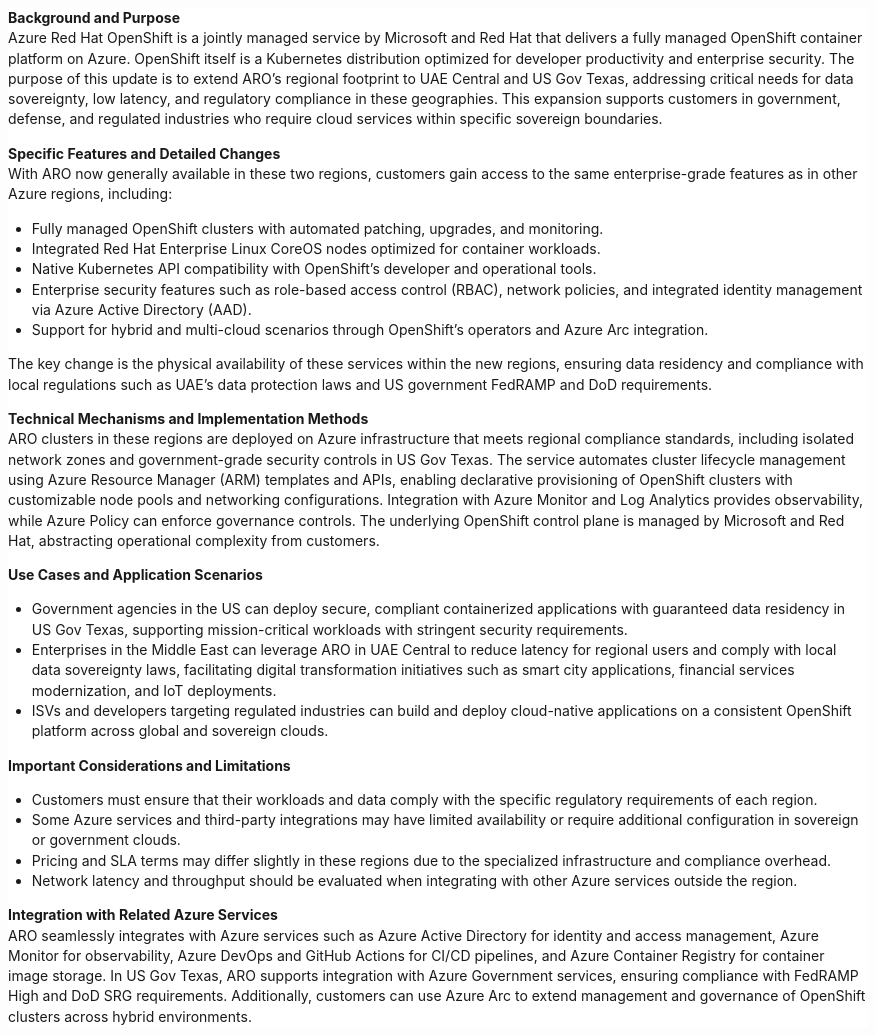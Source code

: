 **Background and Purpose**  
Azure Red Hat OpenShift is a jointly managed service by Microsoft and Red Hat that delivers a fully managed OpenShift container platform on Azure. OpenShift itself is a Kubernetes distribution optimized for developer productivity and enterprise security. The purpose of this update is to extend ARO’s regional footprint to UAE Central and US Gov Texas, addressing critical needs for data sovereignty, low latency, and regulatory compliance in these geographies. This expansion supports customers in government, defense, and regulated industries who require cloud services within specific sovereign boundaries.

**Specific Features and Detailed Changes**  
With ARO now generally available in these two regions, customers gain access to the same enterprise-grade features as in other Azure regions, including:  
- Fully managed OpenShift clusters with automated patching, upgrades, and monitoring.  
- Integrated Red Hat Enterprise Linux CoreOS nodes optimized for container workloads.  
- Native Kubernetes API compatibility with OpenShift’s developer and operational tools.  
- Enterprise security features such as role-based access control (RBAC), network policies, and integrated identity management via Azure Active Directory (AAD).  
- Support for hybrid and multi-cloud scenarios through OpenShift’s operators and Azure Arc integration.  

The key change is the physical availability of these services within the new regions, ensuring data residency and compliance with local regulations such as UAE’s data protection laws and US government FedRAMP and DoD requirements.

**Technical Mechanisms and Implementation Methods**  
ARO clusters in these regions are deployed on Azure infrastructure that meets regional compliance standards, including isolated network zones and government-grade security controls in US Gov Texas. The service automates cluster lifecycle management using Azure Resource Manager (ARM) templates and APIs, enabling declarative provisioning of OpenShift clusters with customizable node pools and networking configurations. Integration with Azure Monitor and Log Analytics provides observability, while Azure Policy can enforce governance controls. The underlying OpenShift control plane is managed by Microsoft and Red Hat, abstracting operational complexity from customers.

**Use Cases and Application Scenarios**  
- Government agencies in the US can deploy secure, compliant containerized applications with guaranteed data residency in US Gov Texas, supporting mission-critical workloads with stringent security requirements.  
- Enterprises in the Middle East can leverage ARO in UAE Central to reduce latency for regional users and comply with local data sovereignty laws, facilitating digital transformation initiatives such as smart city applications, financial services modernization, and IoT deployments.  
- ISVs and developers targeting regulated industries can build and deploy cloud-native applications on a consistent OpenShift platform across global and sovereign clouds.  

**Important Considerations and Limitations**  
- Customers must ensure that their workloads and data comply with the specific regulatory requirements of each region.  
- Some Azure services and third-party integrations may have limited availability or require additional configuration in sovereign or government clouds.  
- Pricing and SLA terms may differ slightly in these regions due to the specialized infrastructure and compliance overhead.  
- Network latency and throughput should be evaluated when integrating with other Azure services outside the region.  

**Integration with Related Azure Services**  
ARO seamlessly integrates with Azure services such as Azure Active Directory for identity and access management, Azure Monitor for observability, Azure DevOps and GitHub Actions for CI/CD pipelines, and Azure Container Registry for container image storage. In US Gov Texas, ARO supports integration with Azure Government services, ensuring compliance with FedRAMP High and DoD SRG requirements. Additionally, customers can use Azure Arc to extend management and governance of OpenShift clusters across hybrid environments.
